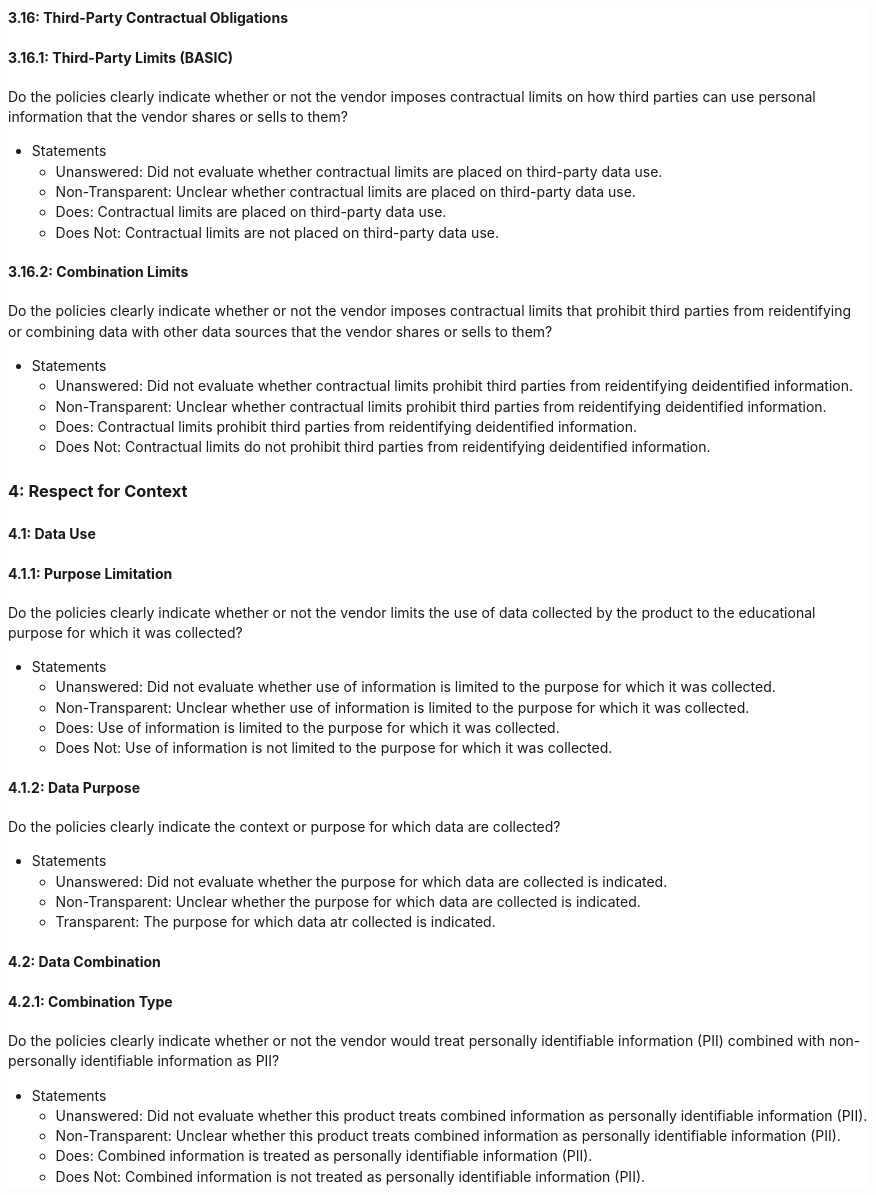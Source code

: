 #### 3.16: Third-Party Contractual Obligations

#### 3.16.1: Third-Party Limits (BASIC)
Do the policies clearly indicate whether or not the vendor imposes contractual limits on how third parties can use personal information that the vendor shares or sells to them?
*   Statements
    *   Unanswered: Did not evaluate whether contractual limits are placed on third-party data use.
    *   Non-Transparent: Unclear whether contractual limits are placed on third-party data use.
    *   Does: Contractual limits are placed on third-party data use.
    *   Does Not: Contractual limits are not placed on third-party data use.

#### 3.16.2: Combination Limits 
Do the policies clearly indicate whether or not the vendor imposes contractual limits that prohibit third parties from reidentifying or combining data with other data sources that the vendor shares or sells to them?
*   Statements
    *   Unanswered: Did not evaluate whether contractual limits prohibit third parties from reidentifying deidentified information.
    *   Non-Transparent: Unclear whether contractual limits prohibit third parties from reidentifying deidentified information.
    *   Does: Contractual limits prohibit third parties from reidentifying deidentified information.
    *   Does Not: Contractual limits do not prohibit third parties from reidentifying deidentified information.

### 4: Respect for Context

#### 4.1: Data Use

#### 4.1.1: Purpose Limitation 
Do the policies clearly indicate whether or not the vendor limits the use of data collected by the product to the educational purpose for which it was collected?
*   Statements
    *   Unanswered: Did not evaluate whether use of information is limited to the purpose for which it was collected.
    *   Non-Transparent: Unclear whether use of information is limited to the purpose for which it was collected.
    *   Does: Use of information is limited to the purpose for which it was collected.
    *   Does Not: Use of information is not limited to the purpose for which it was collected.

#### 4.1.2: Data Purpose 
Do the policies clearly indicate the context or purpose for which data are collected?
*   Statements
    *   Unanswered: Did not evaluate whether the purpose for which data are collected is indicated.
    *   Non-Transparent: Unclear whether the purpose for which data are collected is indicated.
    *   Transparent: The purpose for which data atr collected is indicated.

#### 4.2: Data Combination

#### 4.2.1: Combination Type 
Do the policies clearly indicate whether or not the vendor would treat personally identifiable information (PII) combined with non-personally identifiable information as PII?
*   Statements
    *   Unanswered: Did not evaluate whether this product treats combined information as personally identifiable information (PII).
    *   Non-Transparent: Unclear whether this product treats combined information as personally identifiable information (PII).
    *   Does: Combined information is treated as personally identifiable information (PII).
    *   Does Not: Combined information is not treated as personally identifiable information (PII).
